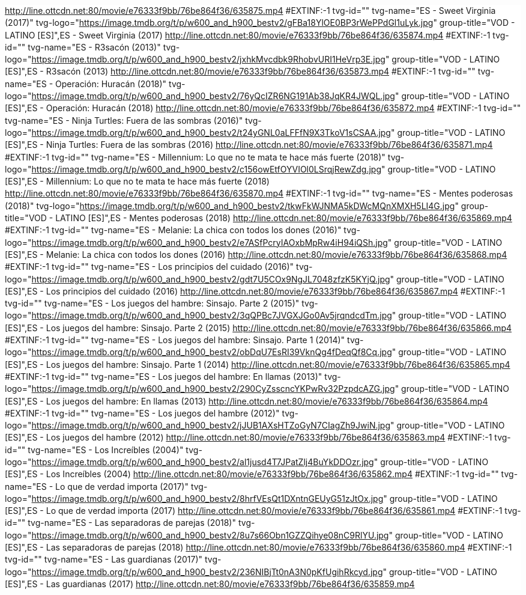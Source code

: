 http://line.ottcdn.net:80/movie/e76333f9bb/76be864f36/635875.mp4
#EXTINF:-1 tvg-id="" tvg-name="ES - Sweet Virginia  (2017)" tvg-logo="https://image.tmdb.org/t/p/w600_and_h900_bestv2/gFBa18YlOE0BP3rWePPdGl1uLyk.jpg" group-title="VOD - LATINO [ES]",ES - Sweet Virginia  (2017)
http://line.ottcdn.net:80/movie/e76333f9bb/76be864f36/635874.mp4
#EXTINF:-1 tvg-id="" tvg-name="ES - R3sacón  (2013)" tvg-logo="https://image.tmdb.org/t/p/w600_and_h900_bestv2/jxhkMvcdbk9RhobvURI1HeVrp3E.jpg" group-title="VOD - LATINO [ES]",ES - R3sacón  (2013)
http://line.ottcdn.net:80/movie/e76333f9bb/76be864f36/635873.mp4
#EXTINF:-1 tvg-id="" tvg-name="ES - Operación: Huracán  (2018)" tvg-logo="https://image.tmdb.org/t/p/w600_and_h900_bestv2/76yQcIZR6NG191Ab38JqKR4JWQL.jpg" group-title="VOD - LATINO [ES]",ES - Operación: Huracán  (2018)
http://line.ottcdn.net:80/movie/e76333f9bb/76be864f36/635872.mp4
#EXTINF:-1 tvg-id="" tvg-name="ES - Ninja Turtles: Fuera de las sombras  (2016)" tvg-logo="https://image.tmdb.org/t/p/w600_and_h900_bestv2/t24yGNL0aLFFfN9X3TkoV1sCSAA.jpg" group-title="VOD - LATINO [ES]",ES - Ninja Turtles: Fuera de las sombras  (2016)
http://line.ottcdn.net:80/movie/e76333f9bb/76be864f36/635871.mp4
#EXTINF:-1 tvg-id="" tvg-name="ES - Millennium: Lo que no te mata te hace más fuerte  (2018)" tvg-logo="https://image.tmdb.org/t/p/w600_and_h900_bestv2/c156owEtfOYVIOl0LSrqjRewZdg.jpg" group-title="VOD - LATINO [ES]",ES - Millennium: Lo que no te mata te hace más fuerte  (2018)
http://line.ottcdn.net:80/movie/e76333f9bb/76be864f36/635870.mp4
#EXTINF:-1 tvg-id="" tvg-name="ES - Mentes poderosas  (2018)" tvg-logo="https://image.tmdb.org/t/p/w600_and_h900_bestv2/tkwFkWJNMA5kDWcMQnXMXH5LI4G.jpg" group-title="VOD - LATINO [ES]",ES - Mentes poderosas  (2018)
http://line.ottcdn.net:80/movie/e76333f9bb/76be864f36/635869.mp4
#EXTINF:-1 tvg-id="" tvg-name="ES - Melanie: La chica con todos los dones  (2016)" tvg-logo="https://image.tmdb.org/t/p/w600_and_h900_bestv2/e7ASfPcryIAOxbMpRw4iH94iQSh.jpg" group-title="VOD - LATINO [ES]",ES - Melanie: La chica con todos los dones  (2016)
http://line.ottcdn.net:80/movie/e76333f9bb/76be864f36/635868.mp4
#EXTINF:-1 tvg-id="" tvg-name="ES - Los principios del cuidado  (2016)" tvg-logo="https://image.tmdb.org/t/p/w600_and_h900_bestv2/gdt7U5COx9NgJL7048zfzK5KYjQ.jpg" group-title="VOD - LATINO [ES]",ES - Los principios del cuidado  (2016)
http://line.ottcdn.net:80/movie/e76333f9bb/76be864f36/635867.mp4
#EXTINF:-1 tvg-id="" tvg-name="ES - Los juegos del hambre: Sinsajo. Parte 2  (2015)" tvg-logo="https://image.tmdb.org/t/p/w600_and_h900_bestv2/3qQPBc7JVGXJGo0Av5jrqndcdTm.jpg" group-title="VOD - LATINO [ES]",ES - Los juegos del hambre: Sinsajo. Parte 2  (2015)
http://line.ottcdn.net:80/movie/e76333f9bb/76be864f36/635866.mp4
#EXTINF:-1 tvg-id="" tvg-name="ES - Los juegos del hambre: Sinsajo. Parte 1  (2014)" tvg-logo="https://image.tmdb.org/t/p/w600_and_h900_bestv2/obDqU7EsRI39VknQg4fDeqQf8Cq.jpg" group-title="VOD - LATINO [ES]",ES - Los juegos del hambre: Sinsajo. Parte 1  (2014)
http://line.ottcdn.net:80/movie/e76333f9bb/76be864f36/635865.mp4
#EXTINF:-1 tvg-id="" tvg-name="ES - Los juegos del hambre: En llamas  (2013)" tvg-logo="https://image.tmdb.org/t/p/w600_and_h900_bestv2/290CyZsscncYKPwRv32PzpdcAZG.jpg" group-title="VOD - LATINO [ES]",ES - Los juegos del hambre: En llamas  (2013)
http://line.ottcdn.net:80/movie/e76333f9bb/76be864f36/635864.mp4
#EXTINF:-1 tvg-id="" tvg-name="ES - Los juegos del hambre  (2012)" tvg-logo="https://image.tmdb.org/t/p/w600_and_h900_bestv2/jJUB1AXsHTZoGyN7CIagZh9JwiN.jpg" group-title="VOD - LATINO [ES]",ES - Los juegos del hambre  (2012)
http://line.ottcdn.net:80/movie/e76333f9bb/76be864f36/635863.mp4
#EXTINF:-1 tvg-id="" tvg-name="ES - Los Increíbles  (2004)" tvg-logo="https://image.tmdb.org/t/p/w600_and_h900_bestv2/al1jusd4T7JPatZlj4BuYkDDOzr.jpg" group-title="VOD - LATINO [ES]",ES - Los Increíbles  (2004)
http://line.ottcdn.net:80/movie/e76333f9bb/76be864f36/635862.mp4
#EXTINF:-1 tvg-id="" tvg-name="ES - Lo que de verdad importa  (2017)" tvg-logo="https://image.tmdb.org/t/p/w600_and_h900_bestv2/8hrfVEsQt1DXntnGEUyG51zJtOx.jpg" group-title="VOD - LATINO [ES]",ES - Lo que de verdad importa  (2017)
http://line.ottcdn.net:80/movie/e76333f9bb/76be864f36/635861.mp4
#EXTINF:-1 tvg-id="" tvg-name="ES - Las separadoras de parejas  (2018)" tvg-logo="https://image.tmdb.org/t/p/w600_and_h900_bestv2/8u7s66Obn1GZZQihye08nC9RlYU.jpg" group-title="VOD - LATINO [ES]",ES - Las separadoras de parejas  (2018)
http://line.ottcdn.net:80/movie/e76333f9bb/76be864f36/635860.mp4
#EXTINF:-1 tvg-id="" tvg-name="ES - Las guardianas  (2017)" tvg-logo="https://image.tmdb.org/t/p/w600_and_h900_bestv2/236NIBjTt0nA3N0pKfUgihRkcyd.jpg" group-title="VOD - LATINO [ES]",ES - Las guardianas  (2017)
http://line.ottcdn.net:80/movie/e76333f9bb/76be864f36/635859.mp4